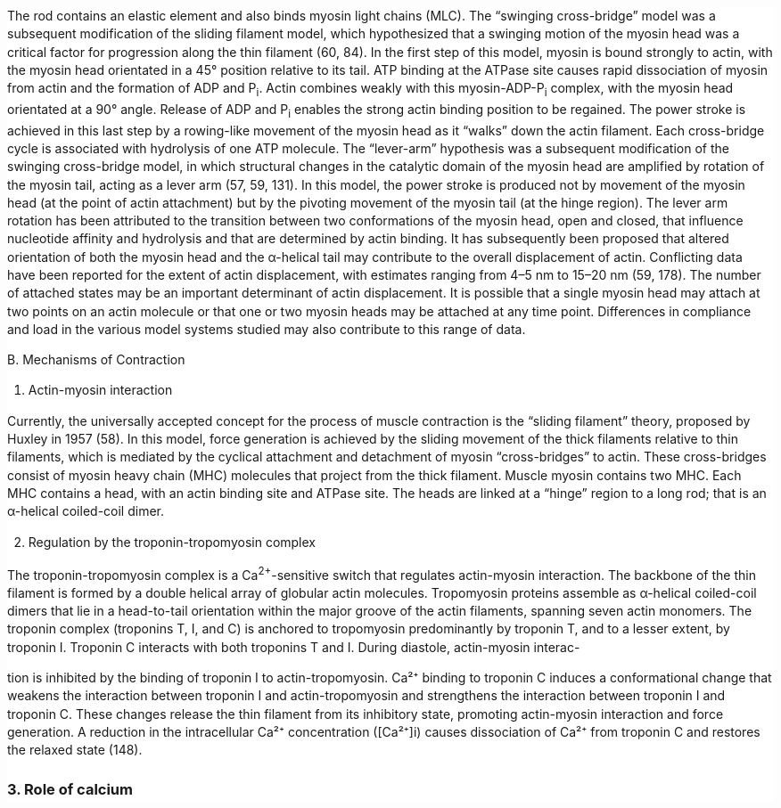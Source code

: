 The rod contains an elastic element and also binds myosin light chains (MLC). The “swinging cross-bridge” model was a subsequent modification of the sliding filament model, which hypothesized that a swinging motion of the myosin head was a critical factor for progression along the thin filament (60, 84). In the first step of this model, myosin is bound strongly to actin, with the myosin head orientated in a 45° position relative to its tail. ATP binding at the ATPase site causes rapid dissociation of myosin from actin and the formation of ADP and P<sub>i</sub>. Actin combines weakly with this myosin-ADP-P<sub>i</sub> complex, with the myosin head orientated at a 90° angle. Release of ADP and P<sub>i</sub> enables the strong actin binding position to be regained. The power stroke is achieved in this last step by a rowing-like movement of the myosin head as it “walks” down the actin filament. Each cross-bridge cycle is associated with hydrolysis of one ATP molecule. The “lever-arm” hypothesis was a subsequent modification of the swinging cross-bridge model, in which structural changes in the catalytic domain of the myosin head are amplified by rotation of the myosin tail, acting as a lever arm (57, 59, 131). In this model, the power stroke is produced not by movement of the myosin head (at the point of actin attachment) but by the pivoting movement of the myosin tail (at the hinge region). The lever arm rotation has been attributed to the transition between two conformations of the myosin head, open and closed, that influence nucleotide affinity and hydrolysis and that are determined by actin binding. It has subsequently been proposed that altered orientation of both the myosin head and the α-helical tail may contribute to the overall displacement of actin. Conflicting data have been reported for the extent of actin displacement, with estimates ranging from 4–5 nm to 15–20 nm (59, 178). The number of attached states may be an important determinant of actin displacement. It is possible that a single myosin head may attach at two points on an actin molecule or that one or two myosin heads may be attached at any time point. Differences in compliance and load in the various model systems studied may also contribute to this range of data.

B. Mechanisms of Contraction

1. Actin-myosin interaction

Currently, the universally accepted concept for the process of muscle contraction is the “sliding filament” theory, proposed by Huxley in 1957 (58). In this model, force generation is achieved by the sliding movement of the thick filaments relative to thin filaments, which is mediated by the cyclical attachment and detachment of myosin “cross-bridges” to actin. These cross-bridges consist of myosin heavy chain (MHC) molecules that project from the thick filament. Muscle myosin contains two MHC. Each MHC contains a head, with an actin binding site and ATPase site. The heads are linked at a “hinge” region to a long rod; that is an α-helical coiled-coil dimer.

2. Regulation by the troponin-tropomyosin complex

The troponin-tropomyosin complex is a Ca<sup>2+</sup>-sensitive switch that regulates actin-myosin interaction. The backbone of the thin filament is formed by a double helical array of globular actin molecules. Tropomyosin proteins assemble as α-helical coiled-coil dimers that lie in a head-to-tail orientation within the major groove of the actin filaments, spanning seven actin monomers. The troponin complex (troponins T, I, and C) is anchored to tropomyosin predominantly by troponin T, and to a lesser extent, by troponin I. Troponin C interacts with both troponins T and I. During diastole, actin-myosin interac-

tion is inhibited by the binding of troponin I to actin-tropomyosin. Ca²⁺ binding to troponin C induces a conformational change that weakens the interaction between troponin I and actin-tropomyosin and strengthens the interaction between troponin I and troponin C. These changes release the thin filament from its inhibitory state, promoting actin-myosin interaction and force generation. A reduction in the intracellular Ca²⁺ concentration ([Ca²⁺]i) causes dissociation of Ca²⁺ from troponin C and restores the relaxed state (148).

### 3. Role of calcium
